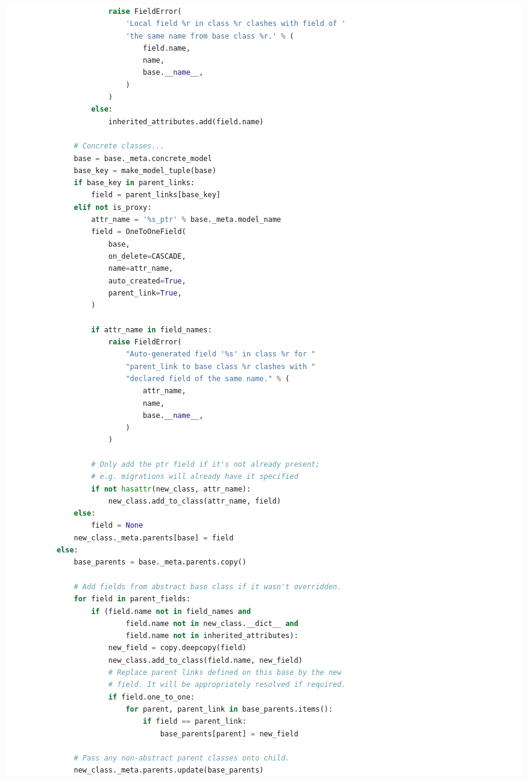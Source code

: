 ```python
                        raise FieldError(
                            'Local field %r in class %r clashes with field of '
                            'the same name from base class %r.' % (
                                field.name,
                                name,
                                base.__name__,
                            )
                        )
                    else:
                        inherited_attributes.add(field.name)

                # Concrete classes...
                base = base._meta.concrete_model
                base_key = make_model_tuple(base)
                if base_key in parent_links:
                    field = parent_links[base_key]
                elif not is_proxy:
                    attr_name = '%s_ptr' % base._meta.model_name
                    field = OneToOneField(
                        base,
                        on_delete=CASCADE,
                        name=attr_name,
                        auto_created=True,
                        parent_link=True,
                    )

                    if attr_name in field_names:
                        raise FieldError(
                            "Auto-generated field '%s' in class %r for "
                            "parent_link to base class %r clashes with "
                            "declared field of the same name." % (
                                attr_name,
                                name,
                                base.__name__,
                            )
                        )

                    # Only add the ptr field if it's not already present;
                    # e.g. migrations will already have it specified
                    if not hasattr(new_class, attr_name):
                        new_class.add_to_class(attr_name, field)
                else:
                    field = None
                new_class._meta.parents[base] = field
            else:
                base_parents = base._meta.parents.copy()

                # Add fields from abstract base class if it wasn't overridden.
                for field in parent_fields:
                    if (field.name not in field_names and
                            field.name not in new_class.__dict__ and
                            field.name not in inherited_attributes):
                        new_field = copy.deepcopy(field)
                        new_class.add_to_class(field.name, new_field)
                        # Replace parent links defined on this base by the new
                        # field. It will be appropriately resolved if required.
                        if field.one_to_one:
                            for parent, parent_link in base_parents.items():
                                if field == parent_link:
                                    base_parents[parent] = new_field

                # Pass any non-abstract parent classes onto child.
                new_class._meta.parents.update(base_parents)
```